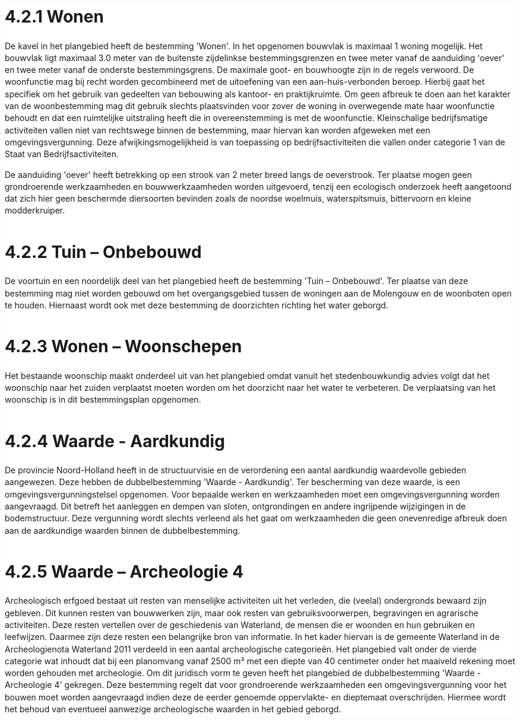 # **4.2.1 Wonen**

De kavel in het plangebied heeft de bestemming 'Wonen'. In het opgenomen bouwvlak is maximaal 1 woning mogelijk. Het bouwvlak ligt maximaal 3.0 meter van de buitenste zijdelinkse bestemmingsgrenzen en twee meter vanaf de aanduiding 'oever' en twee meter vanaf de onderste bestemmingsgrens. De maximale goot- en bouwhoogte zijn in de regels verwoord. De woonfunctie mag bij recht worden gecombineerd met de uitoefening van een aan-huis-verbonden beroep. Hierbij gaat het specifiek om het gebruik van gedeelten van bebouwing als kantoor- en praktijkruimte. Om geen afbreuk te doen aan het karakter van de woonbestemming mag dit gebruik slechts plaatsvinden voor zover de woning in overwegende mate haar woonfunctie behoudt en dat een ruimtelijke uitstraling heeft die in overeenstemming is met de woonfunctie. Kleinschalige bedrijfsmatige activiteiten vallen niet van rechtswege binnen de bestemming, maar hiervan kan worden afgeweken met een omgevingsvergunning. Deze afwijkingsmogelijkheid is van toepassing op bedrijfsactiviteiten die vallen onder categorie 1 van de Staat van Bedrijfsactiviteiten.

De aanduiding 'oever' heeft betrekking op een strook van 2 meter breed langs de oeverstrook. Ter plaatse mogen geen grondroerende werkzaamheden en bouwwerkzaamheden worden uitgevoerd, tenzij een ecologisch onderzoek heeft aangetoond dat zich hier geen beschermde diersoorten bevinden zoals de noordse woelmuis, waterspitsmuis, bittervoorn en kleine modderkruiper.

# **4.2.2 Tuin – Onbebouwd**

De voortuin en een noordelijk deel van het plangebied heeft de bestemming 'Tuin – Onbebouwd'. Ter plaatse van deze bestemming mag niet worden gebouwd om het overgangsgebied tussen de woningen aan de Molengouw en de woonboten open te houden. Hiernaast wordt ook met deze bestemming de doorzichten richting het water geborgd.

# **4.2.3 Wonen – Woonschepen**

Het bestaande woonschip maakt onderdeel uit van het plangebied omdat vanuit het stedenbouwkundig advies volgt dat het woonschip naar het zuiden verplaatst moeten worden om het doorzicht naar het water te verbeteren. De verplaatsing van het woonschip is in dit bestemmingsplan opgenomen.

# **4.2.4 Waarde - Aardkundig**

De provincie Noord-Holland heeft in de structuurvisie en de verordening een aantal aardkundig waardevolle gebieden aangewezen. Deze hebben de dubbelbestemming 'Waarde - Aardkundig'. Ter bescherming van deze waarde, is een omgevingsvergunningstelsel opgenomen. Voor bepaalde werken en werkzaamheden moet een omgevingsvergunning worden aangevraagd. Dit betreft het aanleggen en dempen van sloten, ontgrondingen en andere ingrijpende wijzigingen in de bodemstructuur. Deze vergunning wordt slechts verleend als het gaat om werkzaamheden die geen onevenredige afbreuk doen aan de aardkundige waarden binnen de dubbelbestemming.

# **4.2.5 Waarde – Archeologie 4**

Archeologisch erfgoed bestaat uit resten van menselijke activiteiten uit het verleden, die (veelal) ondergronds bewaard zijn gebleven. Dit kunnen resten van bouwwerken zijn, maar ook resten van gebruiksvoorwerpen, begravingen en agrarische activiteiten. Deze resten vertellen over de geschiedenis van Waterland, de mensen die er woonden en hun gebruiken en leefwijzen. Daarmee zijn deze resten een belangrijke bron van informatie. In het kader hiervan is de gemeente Waterland in de Archeologienota Waterland 2011 verdeeld in een aantal archeologische categorieën. Het plangebied valt onder de vierde categorie wat inhoudt dat bij een planomvang vanaf 2500 m² met een diepte van 40 centimeter onder het maaiveld rekening moet worden gehouden met archeologie. Om dit juridisch vorm te geven heeft het plangebied de dubbelbestemming 'Waarde - Archeologie 4' gekregen. Deze bestemming regelt dat voor grondroerende werkzaamheden een omgevingsvergunning voor het bouwen moet worden aangevraagd indien deze de eerder genoemde oppervlakte- en dieptemaat overschrijden. Hiermee wordt het behoud van eventueel aanwezige archeologische waarden in het gebied geborgd.
